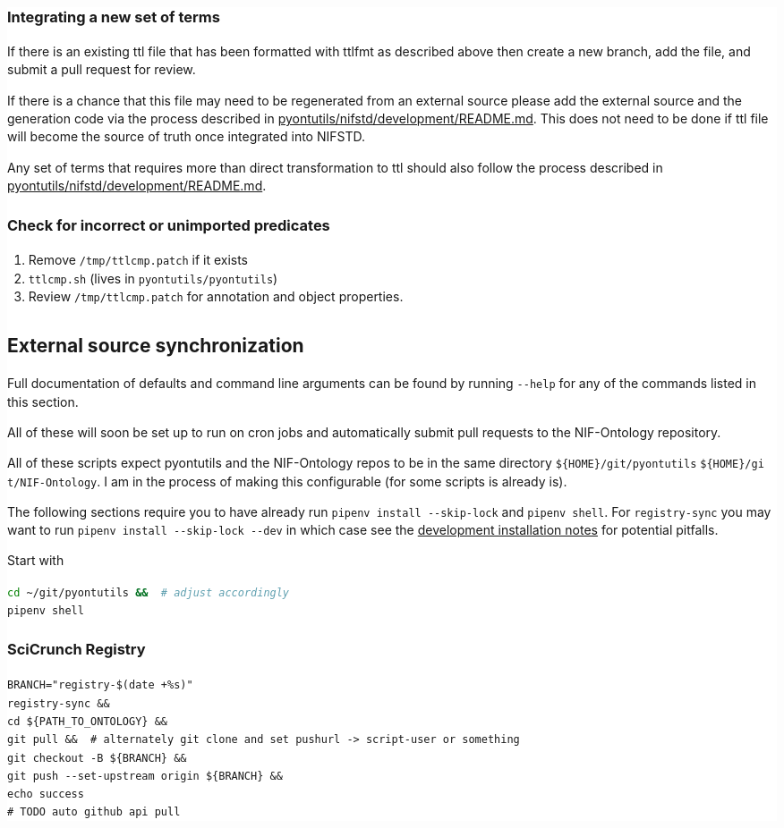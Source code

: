 ### Integrating a new set of terms
If there is an existing ttl file that has been formatted with ttlfmt as described above then
create a new branch, add the file, and submit a pull request for review.

If there is a chance that this file may need to be regenerated from an external source
please add the external source and the generation code via the process described in
[pyontutils/nifstd/development/README.md](https://github.com/tgbugs/pyontutils/blob/master/nifstd/development/README.md).
This does not need to be done if ttl file will become the source of truth once integrated into NIFSTD.

Any set of terms that requires more than direct transformation to ttl should also follow the process described in
[pyontutils/nifstd/development/README.md](https://github.com/tgbugs/pyontutils/blob/master/nifstd/development/README.md).

### Check for incorrect or unimported predicates
1. Remove `/tmp/ttlcmp.patch` if it exists
2. `ttlcmp.sh`  (lives in `pyontutils/pyontutils`)
3. Review `/tmp/ttlcmp.patch` for annotation and object properties.

## External source synchronization
Full documentation of defaults and command line arguments can be found by running
`--help` for any of the commands listed in this section.

All of these will soon be set up to run on cron jobs and automatically
submit pull requests to the NIF-Ontology repository.

All of these scripts expect pyontutils and the NIF-Ontology repos to be
in the same directory `${HOME}/git/pyontutils` `${HOME}/git/NIF-Ontology`.
I am in the process of making this configurable (for some scripts is already is).

The following sections require you to have already run `pipenv install --skip-lock`
and `pipenv shell`.  For `registry-sync` you may want to run `pipenv install --skip-lock --dev`
in which case see the
[development installation notes](https://github.com/tgbugs/pyontutils/blob/master/README.md#development-installation)
for potential pitfalls.

Start with
``` bash
cd ~/git/pyontutils &&  # adjust accordingly
pipenv shell
```

### SciCrunch Registry
```
BRANCH="registry-$(date +%s)"
registry-sync &&
cd ${PATH_TO_ONTOLOGY} &&
git pull &&  # alternately git clone and set pushurl -> script-user or something
git checkout -B ${BRANCH} &&
git push --set-upstream origin ${BRANCH} &&
echo success
# TODO auto github api pull
```
